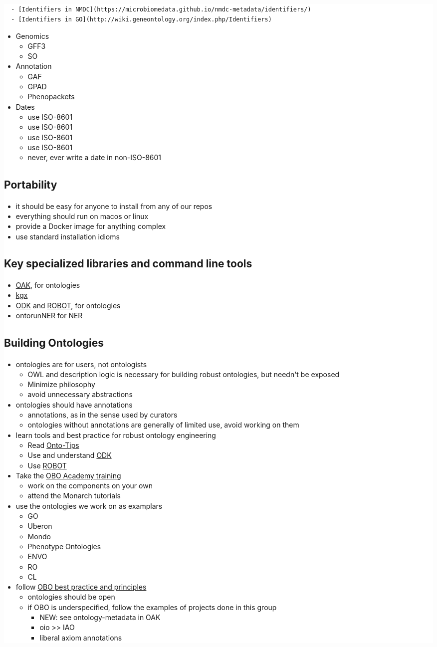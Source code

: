       - [Identifiers in NMDC](https://microbiomedata.github.io/nmdc-metadata/identifiers/)
      - [Identifiers in GO](http://wiki.geneontology.org/index.php/Identifiers)
      
- Genomics
   - GFF3
   - SO
- Annotation
   - GAF
   - GPAD
   - Phenopackets
- Dates
   - use ISO-8601
   - use ISO-8601
   - use ISO-8601
   - use ISO-8601
   - never, ever write a date in non-ISO-8601

## Portability

- it should be easy for anyone to install from any of our repos
- everything should run on macos or linux
- provide a Docker image for anything complex
- use standard installation idioms

## Key specialized libraries and command line tools

- [OAK](https://github.com/INCATools/ontology-access-kit), for ontologies
- [kgx](https://github.com/biolink/kgx)
- [ODK](https://github.com/INCATools/ontology-development-kit) and [ROBOT](https://github.com/ontodev/robot), for ontologies
- ontorunNER for NER

## Building Ontologies

- ontologies are for users, not ontologists
  - OWL and description logic is necessary for building robust ontologies, but needn't be exposed
  - Minimize philosophy
  - avoid unnecessary abstractions
- ontologies should have annotations
   - annotations, as in the sense used by curators
   - ontologies without annotations are generally of limited use, avoid working on them
- learn tools and best practice for robust ontology engineering
  - Read [Onto-Tips](https://douroucouli.wordpress.com/2019/03/09/ontotips-a-series-of-assorted-ontology-development-guidelines/)
  - Use and understand [ODK](https://github.com/INCATools/ontology-development-kit)
  - Use [ROBOT](https://github.com/ontodev/robot)
- Take the [OBO Academy training](https://oboacademy.github.io/obook/)
  - work on the components on your own
  - attend the Monarch tutorials
- use the ontologies we work on as examplars
   - GO
   - Uberon
   - Mondo
   - Phenotype Ontologies
   - ENVO
   - RO
   - CL
- follow [OBO best practice and principles](https://obofoundry.org/principles/fp-000-summary.html)
   - ontologies should be open
   - if OBO is underspecified, follow the examples of projects done in this group
      - NEW: see ontology-metadata in OAK
      - oio >> IAO
      - liberal axiom annotations